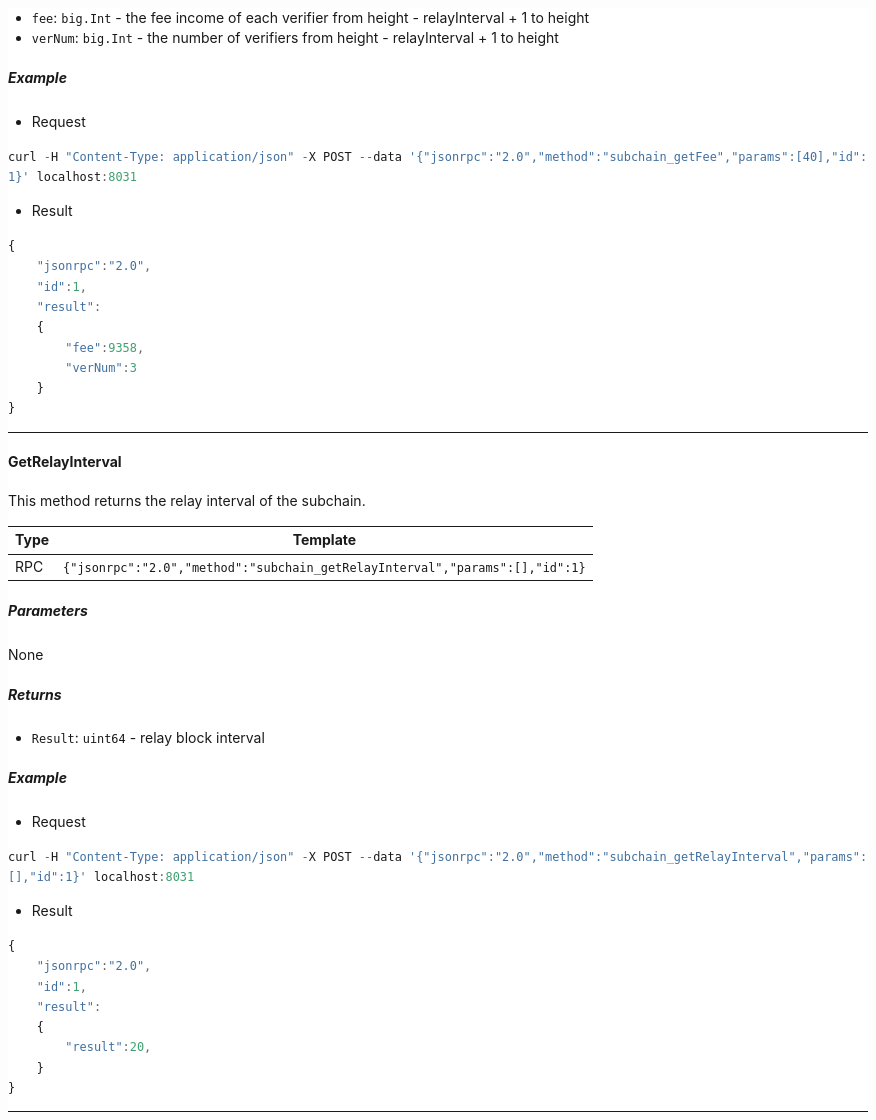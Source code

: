 - `fee`: `big.Int` - the fee income of each verifier from height - relayInterval + 1 to height
- `verNum`: `big.Int` - the number of verifiers from height - relayInterval + 1 to height


##### Example
- Request

```js
curl -H "Content-Type: application/json" -X POST --data '{"jsonrpc":"2.0","method":"subchain_getFee","params":[40],"id":1}' localhost:8031
```

- Result

```js
{
	"jsonrpc":"2.0",
	"id":1,
	"result":
	{
		"fee":9358,
		"verNum":3
	}
}
```
***

#### GetRelayInterval
This method returns the relay interval of the subchain.

| Type | Template                                                                    |
| ---- | --------------------------------------------------------------------------- |
| RPC  | `{"jsonrpc":"2.0","method":"subchain_getRelayInterval","params":[],"id":1}` |

##### Parameters

None

##### Returns

- `Result`: `uint64` - relay block interval

##### Example
- Request

```js
curl -H "Content-Type: application/json" -X POST --data '{"jsonrpc":"2.0","method":"subchain_getRelayInterval","params":[],"id":1}' localhost:8031
```

- Result

```js
{
	"jsonrpc":"2.0",
	"id":1,
	"result":
	{
		"result":20,
	}
}
```
***
